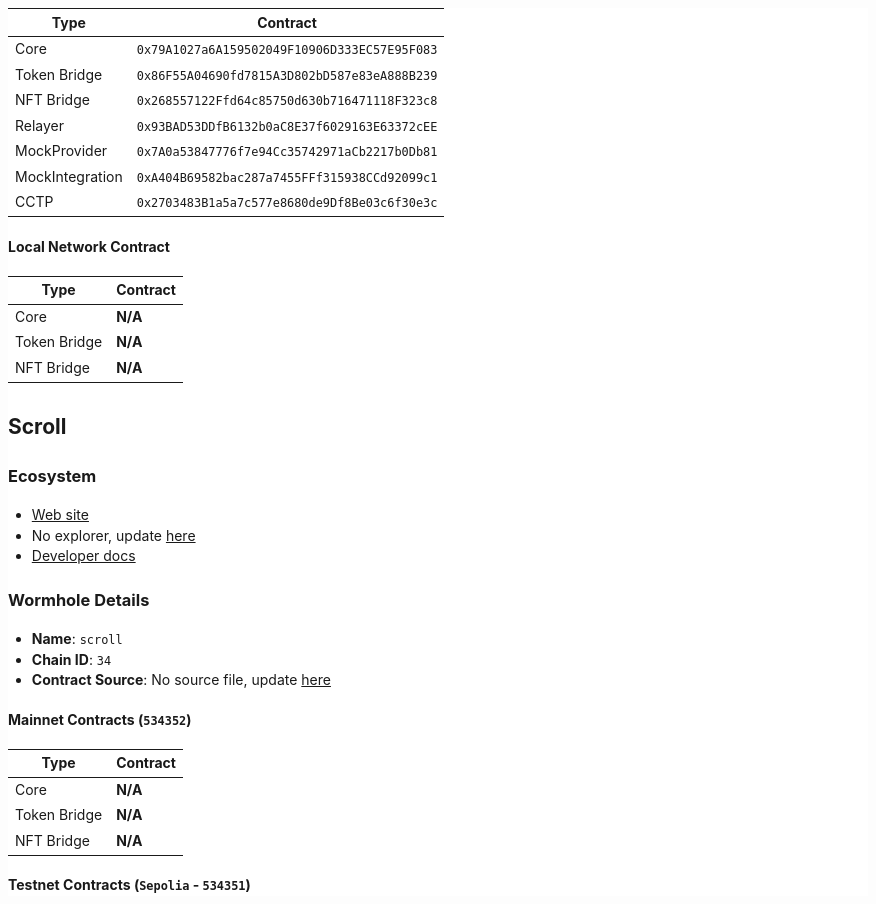 | Type            | Contract                                     |
| --------------- | -------------------------------------------- |
| Core            | `0x79A1027a6A159502049F10906D333EC57E95F083` |
| Token Bridge    | `0x86F55A04690fd7815A3D802bD587e83eA888B239` |
| NFT Bridge      | `0x268557122Ffd64c85750d630b716471118F323c8` |
| Relayer         | `0x93BAD53DDfB6132b0aC8E37f6029163E63372cEE` |
| MockProvider    | `0x7A0a53847776f7e94Cc35742971aCb2217b0Db81` |
| MockIntegration | `0xA404B69582bac287a7455FFf315938CCd92099c1` |
| CCTP            | `0x2703483B1a5a7c577e8680de9Df8Be03c6f30e3c` |

#### Local Network Contract

| Type         | Contract |
| ------------ | -------- |
| Core         | **N/A**  |
| Token Bridge | **N/A**  |
| NFT Bridge   | **N/A**  |

## Scroll

### Ecosystem

* [Web site](https://scroll.io/)
* No explorer, update [here](https://github.com/wormhole-foundation/docs.wormhole.com/blob/main/scripts/src/chains/scroll.json)
* [Developer docs](https://docs.scroll.io/en/home/)

### Wormhole Details

* **Name**: `scroll`
* **Chain ID**: `34`
* **Contract Source**: No source file, update [here](https://github.com/wormhole-foundation/docs.wormhole.com/blob/main/scripts/src/chains/scroll.json)

#### Mainnet Contracts (`534352`)

| Type         | Contract |
| ------------ | -------- |
| Core         | **N/A**  |
| Token Bridge | **N/A**  |
| NFT Bridge   | **N/A**  |

#### Testnet Contracts (`Sepolia` - `534351`)
